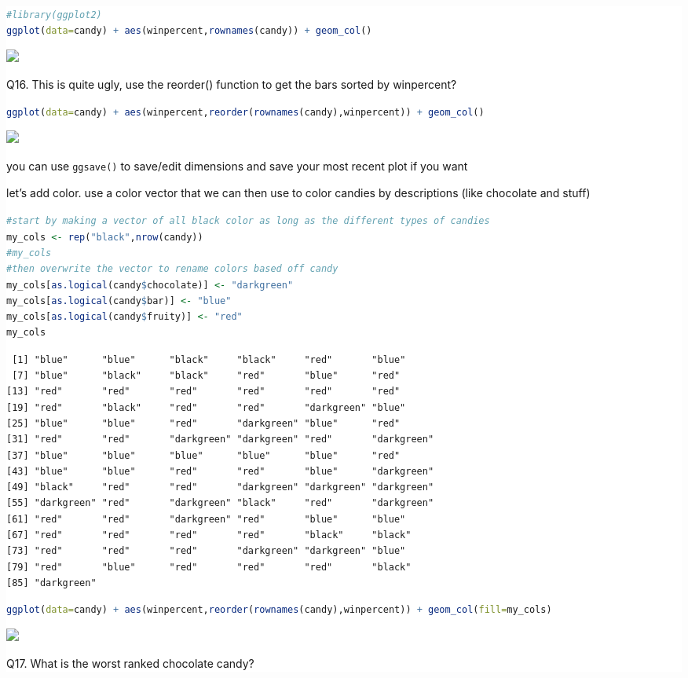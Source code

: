 ``` r
#library(ggplot2)
ggplot(data=candy) + aes(winpercent,rownames(candy)) + geom_col()
```

![](Class10_files/figure-commonmark/unnamed-chunk-32-1.png)

Q16. This is quite ugly, use the reorder() function to get the bars
sorted by winpercent?

``` r
ggplot(data=candy) + aes(winpercent,reorder(rownames(candy),winpercent)) + geom_col()
```

![](Class10_files/figure-commonmark/unnamed-chunk-34-1.png)

you can use `ggsave()` to save/edit dimensions and save your most recent
plot if you want

let’s add color. use a color vector that we can then use to color
candies by descriptions (like chocolate and stuff)

``` r
#start by making a vector of all black color as long as the different types of candies
my_cols <- rep("black",nrow(candy))
#my_cols
#then overwrite the vector to rename colors based off candy
my_cols[as.logical(candy$chocolate)] <- "darkgreen"
my_cols[as.logical(candy$bar)] <- "blue"
my_cols[as.logical(candy$fruity)] <- "red"
my_cols
```

     [1] "blue"      "blue"      "black"     "black"     "red"       "blue"     
     [7] "blue"      "black"     "black"     "red"       "blue"      "red"      
    [13] "red"       "red"       "red"       "red"       "red"       "red"      
    [19] "red"       "black"     "red"       "red"       "darkgreen" "blue"     
    [25] "blue"      "blue"      "red"       "darkgreen" "blue"      "red"      
    [31] "red"       "red"       "darkgreen" "darkgreen" "red"       "darkgreen"
    [37] "blue"      "blue"      "blue"      "blue"      "blue"      "red"      
    [43] "blue"      "blue"      "red"       "red"       "blue"      "darkgreen"
    [49] "black"     "red"       "red"       "darkgreen" "darkgreen" "darkgreen"
    [55] "darkgreen" "red"       "darkgreen" "black"     "red"       "darkgreen"
    [61] "red"       "red"       "darkgreen" "red"       "blue"      "blue"     
    [67] "red"       "red"       "red"       "red"       "black"     "black"    
    [73] "red"       "red"       "red"       "darkgreen" "darkgreen" "blue"     
    [79] "red"       "blue"      "red"       "red"       "red"       "black"    
    [85] "darkgreen"

``` r
ggplot(data=candy) + aes(winpercent,reorder(rownames(candy),winpercent)) + geom_col(fill=my_cols)
```

![](Class10_files/figure-commonmark/unnamed-chunk-38-1.png)

Q17. What is the worst ranked chocolate candy?
